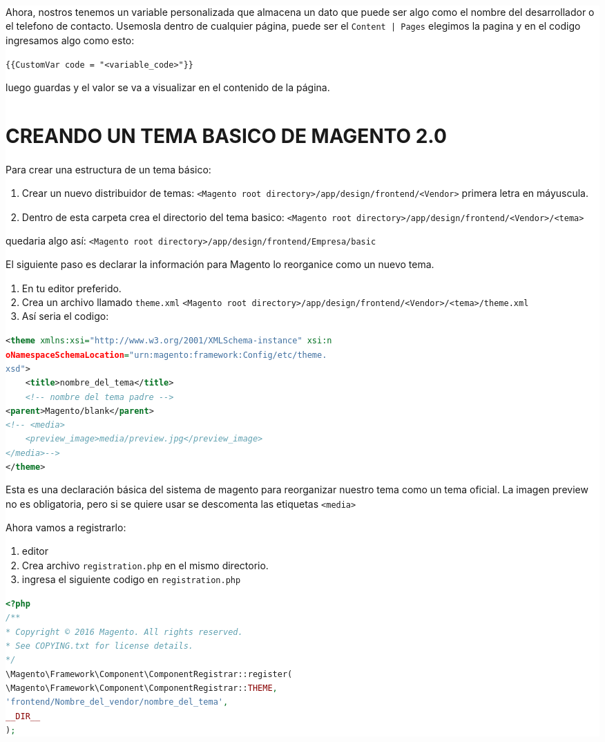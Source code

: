 Ahora, nostros tenemos un variable personalizada que almacena un dato que puede ser algo como el nombre del desarrollador o el telefono de contacto. Usemosla dentro de cualquier página, puede ser el `Content | Pages` elegimos la pagina y en el codigo ingresamos algo como esto:

`{{CustomVar code = "<variable_code>"}}`

luego guardas y el valor se va a visualizar en el contenido de la página.

# CREANDO UN TEMA BASICO DE MAGENTO 2.0

Para crear una estructura de un tema básico:
1. Crear un nuevo distribuidor de temas: `<Magento root directory>/app/design/frontend/<Vendor>`
primera letra en máyuscula.

2. Dentro de esta carpeta crea el directorio del tema basico: `<Magento root directory>/app/design/frontend/<Vendor>/<tema>`

quedaria algo así:
`<Magento root directory>/app/design/frontend/Empresa/basic`

El siguiente paso es declarar la información para Magento lo reorganice como un nuevo tema. 

1. En tu editor preferido.
2. Crea un archivo llamado `theme.xml`
`<Magento root directory>/app/design/frontend/<Vendor>/<tema>/theme.xml`
3. Así seria el codigo:

```xml
<theme xmlns:xsi="http://www.w3.org/2001/XMLSchema-instance" xsi:n
oNamespaceSchemaLocation="urn:magento:framework:Config/etc/theme.
xsd">
    <title>nombre_del_tema</title>
    <!-- nombre del tema padre -->
<parent>Magento/blank</parent>
<!-- <media>
    <preview_image>media/preview.jpg</preview_image>
</media>-->
</theme>
```

Esta es una declaración básica del sistema de magento para reorganizar nuestro tema como un tema oficial. La imagen preview no es obligatoria, pero si se quiere usar se descomenta las etiquetas `<media>`


Ahora vamos a registrarlo:

1. editor
2. Crea archivo `registration.php` en el mismo directorio.
3. ingresa el siguiente codigo en `registration.php`

```php
<?php
/**
* Copyright © 2016 Magento. All rights reserved.
* See COPYING.txt for license details.
*/
\Magento\Framework\Component\ComponentRegistrar::register(
\Magento\Framework\Component\ComponentRegistrar::THEME,
'frontend/Nombre_del_vendor/nombre_del_tema',
__DIR__
);
```
